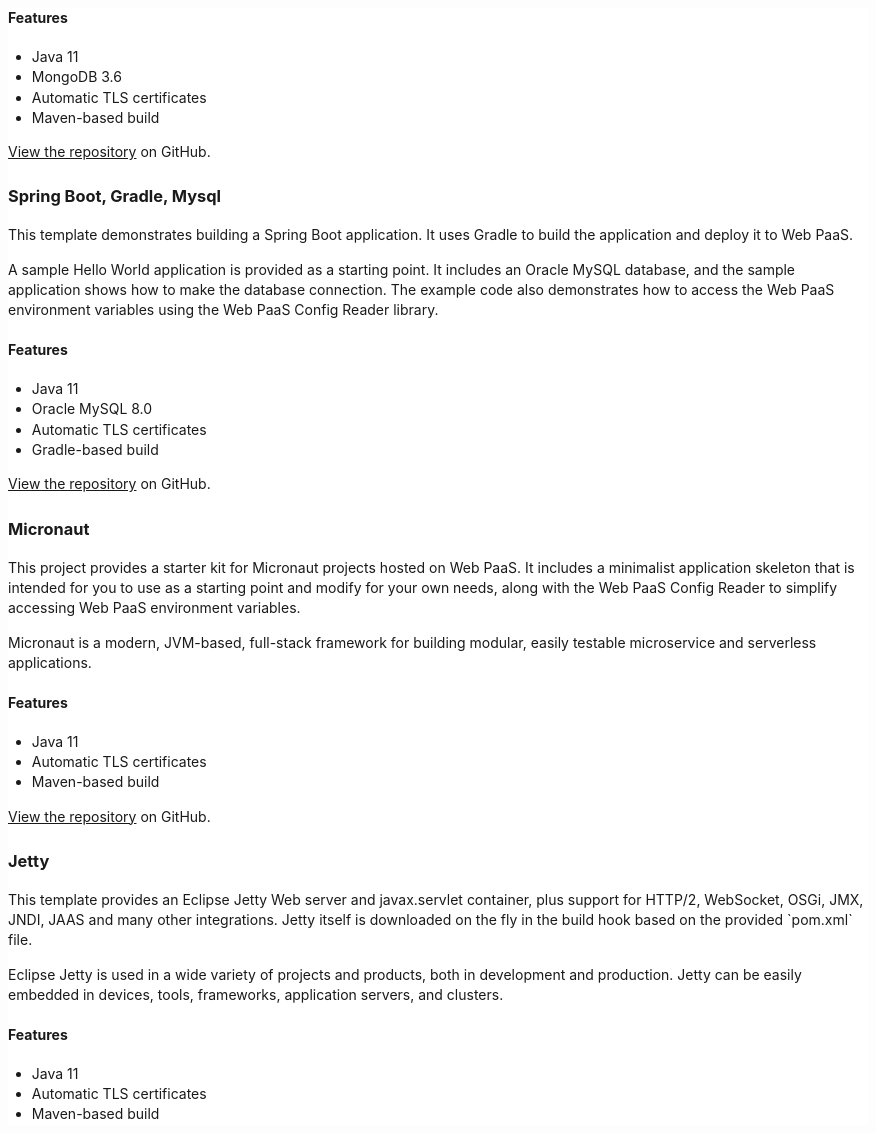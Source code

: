 #### Features
- Java 11<br />  
- MongoDB 3.6<br />  
- Automatic TLS certificates<br />  
- Maven-based build<br />  
 
[View the repository](https://github.com/platformsh-templates/spring-mvc-maven-mongodb) on GitHub.

### Spring Boot, Gradle, Mysql  

<p>This template demonstrates building a Spring Boot application. It uses Gradle to build the application and deploy it to Web PaaS.</p>
<p>A sample Hello World application is provided as a starting point.  It includes an Oracle MySQL database, and the sample application shows how to make the database connection. The example code also demonstrates how to access the Web PaaS environment variables using the Web PaaS Config Reader library.</p>
  
#### Features
- Java 11<br />  
- Oracle MySQL 8.0<br />  
- Automatic TLS certificates<br />  
- Gradle-based build<br />  
 
[View the repository](https://github.com/platformsh-templates/spring-boot-gradle-mysql) on GitHub.

### Micronaut  

<p>This project provides a starter kit for Micronaut projects hosted on Web PaaS.  It includes a minimalist application skeleton that is intended for you to use as a starting point and modify for your own needs, along with the Web PaaS Config Reader to simplify accessing Web PaaS environment variables.</p>
<p>Micronaut is a modern, JVM-based, full-stack framework for building modular, easily testable microservice and serverless applications.</p>
  
#### Features
- Java 11<br />  
- Automatic TLS certificates<br />  
- Maven-based build<br />  
 
[View the repository](https://github.com/platformsh-templates/micronaut) on GitHub.

### Jetty  

<p>This template provides an Eclipse Jetty Web server and javax.servlet container, plus support for HTTP/2, WebSocket, OSGi, JMX, JNDI, JAAS and many other integrations.  Jetty itself is downloaded on the fly in the build hook based on the provided `pom.xml` file.</p>
<p>Eclipse Jetty is used in a wide variety of projects and products, both in development and production. Jetty can be easily embedded in devices, tools, frameworks, application servers, and clusters.</p>
  
#### Features
- Java 11<br />  
- Automatic TLS certificates<br />  
- Maven-based build<br />  
 